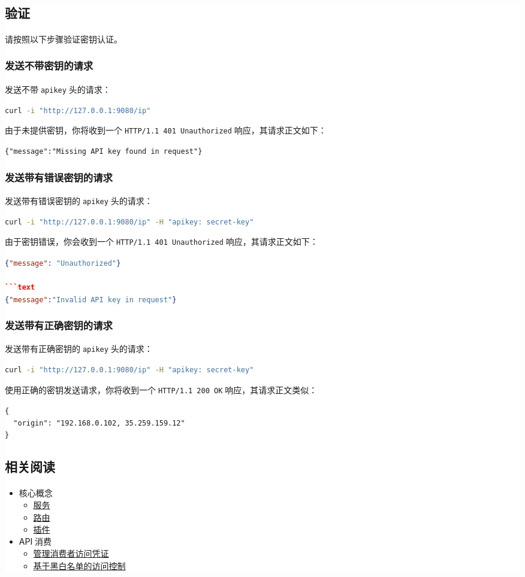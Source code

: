 ## 验证

请按照以下步骤验证密钥认证。

### 发送不带密钥的请求

发送不带 `apikey` 头的请求：

```bash
curl -i "http://127.0.0.1:9080/ip"  
```

由于未提供密钥，你将收到一个 `HTTP/1.1 401 Unauthorized` 响应，其请求正文如下：

```text
{"message":"Missing API key found in request"}
```

### 发送带有错误密钥的请求

发送带有错误密钥的 `apikey` 头的请求：

```bash
curl -i "http://127.0.0.1:9080/ip" -H "apikey: secret-key" 
```

由于密钥错误，你会收到一个 `HTTP/1.1 401 Unauthorized` 响应，其请求正文如下：

```json
{"message": "Unauthorized"}

```text
{"message":"Invalid API key in request"}
```

### 发送带有正确密钥的请求

发送带有正确密钥的 `apikey` 头的请求：

```bash
curl -i "http://127.0.0.1:9080/ip" -H "apikey: secret-key" 
```

使用正确的密钥发送请求，你将收到一个 `HTTP/1.1 200 OK` 响应，其请求正文类似：

```text
{
  "origin": "192.168.0.102, 35.259.159.12"
}
```

## 相关阅读

* 核心概念
  * [服务](../key-concepts/services)
  * [路由](../key-concepts/routes)
  * [插件](../key-concepts/plugins)
* API 消费
  * [管理消费者访问凭证](../api-consumption/manage-consumer-credentials)
  * [基于黑白名单的访问控制](../api-consumption/consumer-restriction)
